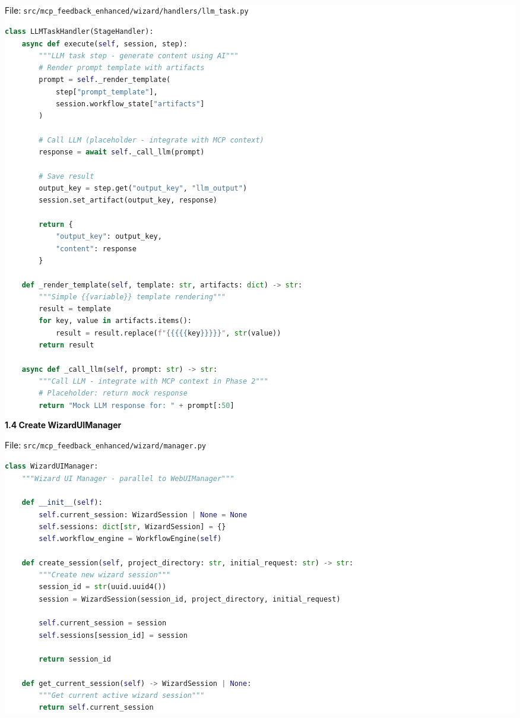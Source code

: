 File: `src/mcp_feedback_enhanced/wizard/handlers/llm_task.py`

```python
class LLMTaskHandler(StageHandler):
    async def execute(self, session, step):
        """LLM task step - generate content using AI"""
        # Render prompt template with artifacts
        prompt = self._render_template(
            step["prompt_template"],
            session.workflow_state["artifacts"]
        )
        
        # Call LLM (placeholder - integrate with MCP context)
        response = await self._call_llm(prompt)
        
        # Save result
        output_key = step.get("output_key", "llm_output")
        session.set_artifact(output_key, response)
        
        return {
            "output_key": output_key,
            "content": response
        }
    
    def _render_template(self, template: str, artifacts: dict) -> str:
        """Simple {{variable}} template rendering"""
        result = template
        for key, value in artifacts.items():
            result = result.replace(f"{{{{{key}}}}}", str(value))
        return result
    
    async def _call_llm(self, prompt: str) -> str:
        """Call LLM - integrate with MCP context in Phase 2"""
        # Placeholder: return mock response
        return "Mock LLM response for: " + prompt[:50]
```

**1.4 Create WizardUIManager**

File: `src/mcp_feedback_enhanced/wizard/manager.py`

```python
class WizardUIManager:
    """Wizard UI Manager - parallel to WebUIManager"""
    
    def __init__(self):
        self.current_session: WizardSession | None = None
        self.sessions: dict[str, WizardSession] = {}
        self.workflow_engine = WorkflowEngine(self)
    
    def create_session(self, project_directory: str, initial_request: str) -> str:
        """Create new wizard session"""
        session_id = str(uuid.uuid4())
        session = WizardSession(session_id, project_directory, initial_request)
        
        self.current_session = session
        self.sessions[session_id] = session
        
        return session_id
    
    def get_current_session(self) -> WizardSession | None:
        """Get current active wizard session"""
        return self.current_session
```
